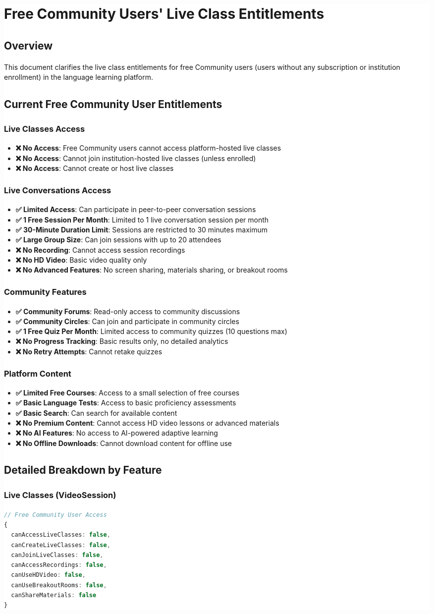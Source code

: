 # Free Community Users' Live Class Entitlements

## Overview

This document clarifies the live class entitlements for free Community users (users without any subscription or institution enrollment) in the language learning platform.

## Current Free Community User Entitlements

### **Live Classes Access**
- **❌ No Access**: Free Community users cannot access platform-hosted live classes
- **❌ No Access**: Cannot join institution-hosted live classes (unless enrolled)
- **❌ No Access**: Cannot create or host live classes

### **Live Conversations Access**
- **✅ Limited Access**: Can participate in peer-to-peer conversation sessions
- **✅ 1 Free Session Per Month**: Limited to 1 live conversation session per month
- **✅ 30-Minute Duration Limit**: Sessions are restricted to 30 minutes maximum
- **✅ Large Group Size**: Can join sessions with up to 20 attendees
- **❌ No Recording**: Cannot access session recordings
- **❌ No HD Video**: Basic video quality only
- **❌ No Advanced Features**: No screen sharing, materials sharing, or breakout rooms

### **Community Features**
- **✅ Community Forums**: Read-only access to community discussions
- **✅ Community Circles**: Can join and participate in community circles
- **✅ 1 Free Quiz Per Month**: Limited access to community quizzes (10 questions max)
- **❌ No Progress Tracking**: Basic results only, no detailed analytics
- **❌ No Retry Attempts**: Cannot retake quizzes

### **Platform Content**
- **✅ Limited Free Courses**: Access to a small selection of free courses
- **✅ Basic Language Tests**: Access to basic proficiency assessments
- **✅ Basic Search**: Can search for available content
- **❌ No Premium Content**: Cannot access HD video lessons or advanced materials
- **❌ No AI Features**: No access to AI-powered adaptive learning
- **❌ No Offline Downloads**: Cannot download content for offline use

## Detailed Breakdown by Feature

### **Live Classes (VideoSession)**
```typescript
// Free Community User Access
{
  canAccessLiveClasses: false,
  canCreateLiveClasses: false,
  canJoinLiveClasses: false,
  canAccessRecordings: false,
  canUseHDVideo: false,
  canUseBreakoutRooms: false,
  canShareMaterials: false
}
```
